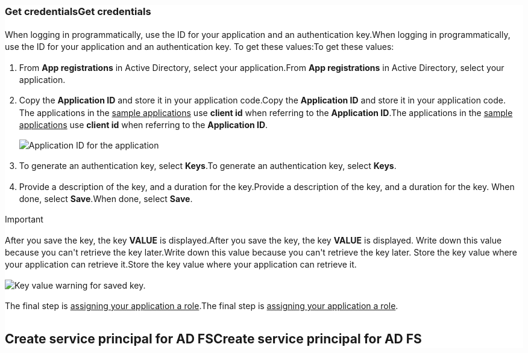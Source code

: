 ### <a name="get-credentials"></a><span data-ttu-id="636ae-138">Get credentials</span><span class="sxs-lookup"><span data-stu-id="636ae-138">Get credentials</span></span>

<span data-ttu-id="636ae-139">When logging in programmatically, use the ID for your application and an authentication key.</span><span class="sxs-lookup"><span data-stu-id="636ae-139">When logging in programmatically, use the ID for your application and an authentication key.</span></span> <span data-ttu-id="636ae-140">To get these values:</span><span class="sxs-lookup"><span data-stu-id="636ae-140">To get these values:</span></span>

1. <span data-ttu-id="636ae-141">From **App registrations** in Active Directory, select your application.</span><span class="sxs-lookup"><span data-stu-id="636ae-141">From **App registrations** in Active Directory, select your application.</span></span>

2. <span data-ttu-id="636ae-142">Copy the **Application ID** and store it in your application code.</span><span class="sxs-lookup"><span data-stu-id="636ae-142">Copy the **Application ID** and store it in your application code.</span></span> <span data-ttu-id="636ae-143">The applications in the [sample applications](#sample-applications) use **client id** when referring to the **Application ID**.</span><span class="sxs-lookup"><span data-stu-id="636ae-143">The applications in the [sample applications](#sample-applications) use **client id** when referring to the **Application ID**.</span></span>

     ![Application ID for the application](./media/azure-stack-create-service-principal/image12.png)
3. <span data-ttu-id="636ae-145">To generate an authentication key, select **Keys**.</span><span class="sxs-lookup"><span data-stu-id="636ae-145">To generate an authentication key, select **Keys**.</span></span>

4. <span data-ttu-id="636ae-146">Provide a description of the key, and a duration for the key.</span><span class="sxs-lookup"><span data-stu-id="636ae-146">Provide a description of the key, and a duration for the key.</span></span> <span data-ttu-id="636ae-147">When done, select **Save**.</span><span class="sxs-lookup"><span data-stu-id="636ae-147">When done, select **Save**.</span></span>

>[!IMPORTANT]
<span data-ttu-id="636ae-148">After you save the key, the key **VALUE** is displayed.</span><span class="sxs-lookup"><span data-stu-id="636ae-148">After you save the key, the key **VALUE** is displayed.</span></span> <span data-ttu-id="636ae-149">Write down this value because you can't retrieve the key later.</span><span class="sxs-lookup"><span data-stu-id="636ae-149">Write down this value because you can't retrieve the key later.</span></span> <span data-ttu-id="636ae-150">Store the key value where your application can retrieve it.</span><span class="sxs-lookup"><span data-stu-id="636ae-150">Store the key value where your application can retrieve it.</span></span>

![Key value warning for saved key.](./media/azure-stack-create-service-principal/image15.png)

<span data-ttu-id="636ae-152">The final step is [assigning your application a role](azure-stack-create-service-principals.md#assign-role-to-service-principal).</span><span class="sxs-lookup"><span data-stu-id="636ae-152">The final step is [assigning your application a role](azure-stack-create-service-principals.md#assign-role-to-service-principal).</span></span>

## <a name="create-service-principal-for-ad-fs"></a><span data-ttu-id="636ae-153">Create service principal for AD FS</span><span class="sxs-lookup"><span data-stu-id="636ae-153">Create service principal for AD FS</span></span>
